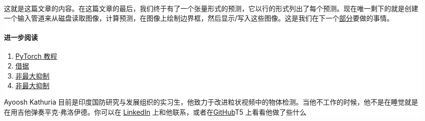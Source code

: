 这就是这篇文章的内容。在这篇文章的最后，我们终于有了一个张量形式的预测，它以行的形式列出了每个预测。现在唯一剩下的就是创建一个输入管道来从磁盘读取图像，计算预测，在图像上绘制边界框，然后显示/写入这些图像。这是我们在下一个[部分](https://blog.paperspace.com/how-to-implement-a-yolo-v3-object-detector-from-scratch-in-pytorch-part-5/)要做的事情。

#### 进一步阅读

1.  [PyTorch 教程](http://pytorch.org/tutorials/beginner/deep_learning_60min_blitz.html)
2.  [借据](https://www.youtube.com/watch?v=DNEm4fJ-rto)
3.  [非最大抑制](https://www.youtube.com/watch?v=A46HZGR5fMw)
4.  [非最大抑制](https://www.google.co.in/search?q=NMS+python&oq=NMS+python+&aqs=chrome..69i57j35i39.2657j0j7&sourceid=chrome&ie=UTF-8)

Ayoosh Kathuria 目前是印度国防研究与发展组织的实习生，他致力于改进粒状视频中的物体检测。当他不工作的时候，他不是在睡觉就是在用吉他弹奏平克·弗洛伊德。你可以在 [LinkedIn](https://www.linkedin.com/in/ayoosh-kathuria-44a319132/) 上和他联系，或者在[GitHub](https://github.com/ayooshkathuria)T5 上看看他做了些什么